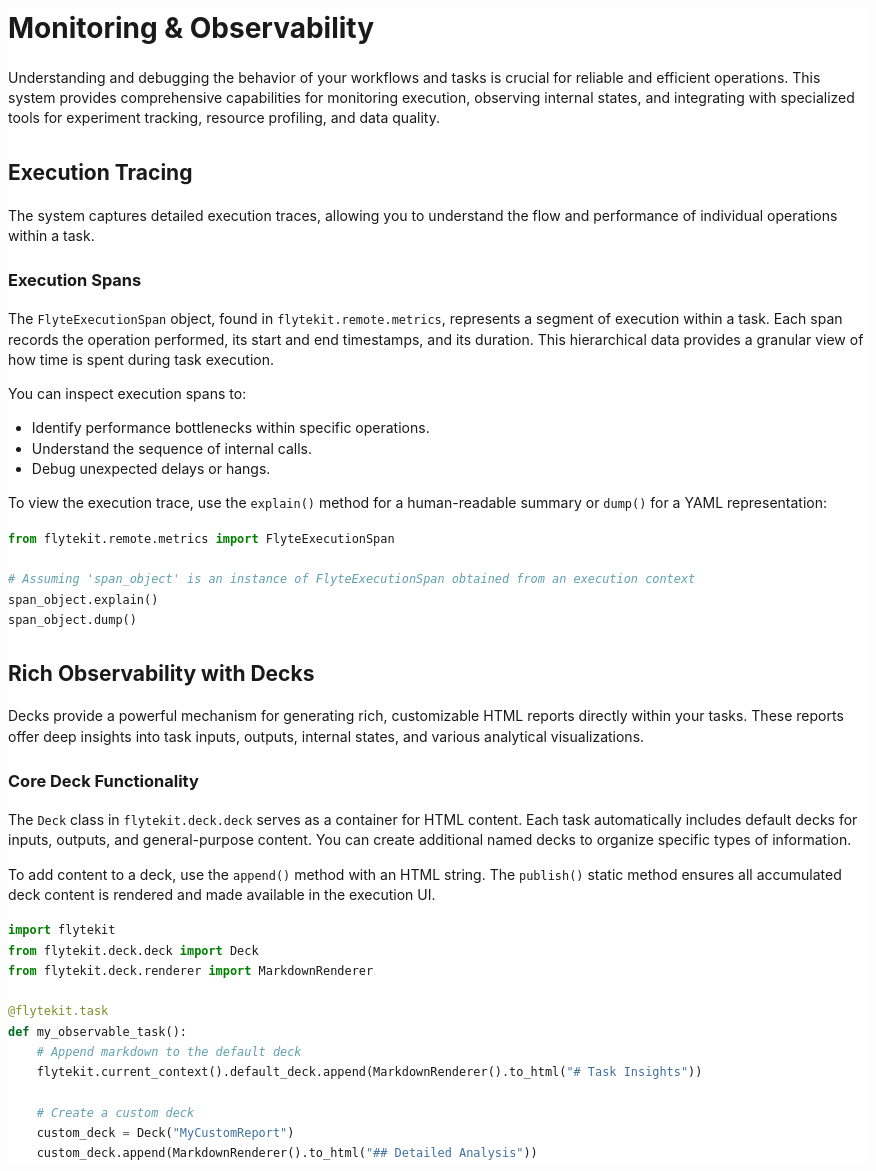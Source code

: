 

# Monitoring & Observability

Understanding and debugging the behavior of your workflows and tasks is crucial for reliable and efficient operations. This system provides comprehensive capabilities for monitoring execution, observing internal states, and integrating with specialized tools for experiment tracking, resource profiling, and data quality.

## Execution Tracing

The system captures detailed execution traces, allowing you to understand the flow and performance of individual operations within a task.

### Execution Spans

The `FlyteExecutionSpan` object, found in `flytekit.remote.metrics`, represents a segment of execution within a task. Each span records the operation performed, its start and end timestamps, and its duration. This hierarchical data provides a granular view of how time is spent during task execution.

You can inspect execution spans to:
*   Identify performance bottlenecks within specific operations.
*   Understand the sequence of internal calls.
*   Debug unexpected delays or hangs.

To view the execution trace, use the `explain()` method for a human-readable summary or `dump()` for a YAML representation:

```python
from flytekit.remote.metrics import FlyteExecutionSpan

# Assuming 'span_object' is an instance of FlyteExecutionSpan obtained from an execution context
span_object.explain()
span_object.dump()
```

## Rich Observability with Decks

Decks provide a powerful mechanism for generating rich, customizable HTML reports directly within your tasks. These reports offer deep insights into task inputs, outputs, internal states, and various analytical visualizations.

### Core Deck Functionality

The `Deck` class in `flytekit.deck.deck` serves as a container for HTML content. Each task automatically includes default decks for inputs, outputs, and general-purpose content. You can create additional named decks to organize specific types of information.

To add content to a deck, use the `append()` method with an HTML string. The `publish()` static method ensures all accumulated deck content is rendered and made available in the execution UI.

```python
import flytekit
from flytekit.deck.deck import Deck
from flytekit.deck.renderer import MarkdownRenderer

@flytekit.task
def my_observable_task():
    # Append markdown to the default deck
    flytekit.current_context().default_deck.append(MarkdownRenderer().to_html("# Task Insights"))

    # Create a custom deck
    custom_deck = Deck("MyCustomReport")
    custom_deck.append(MarkdownRenderer().to_html("## Detailed Analysis"))

```